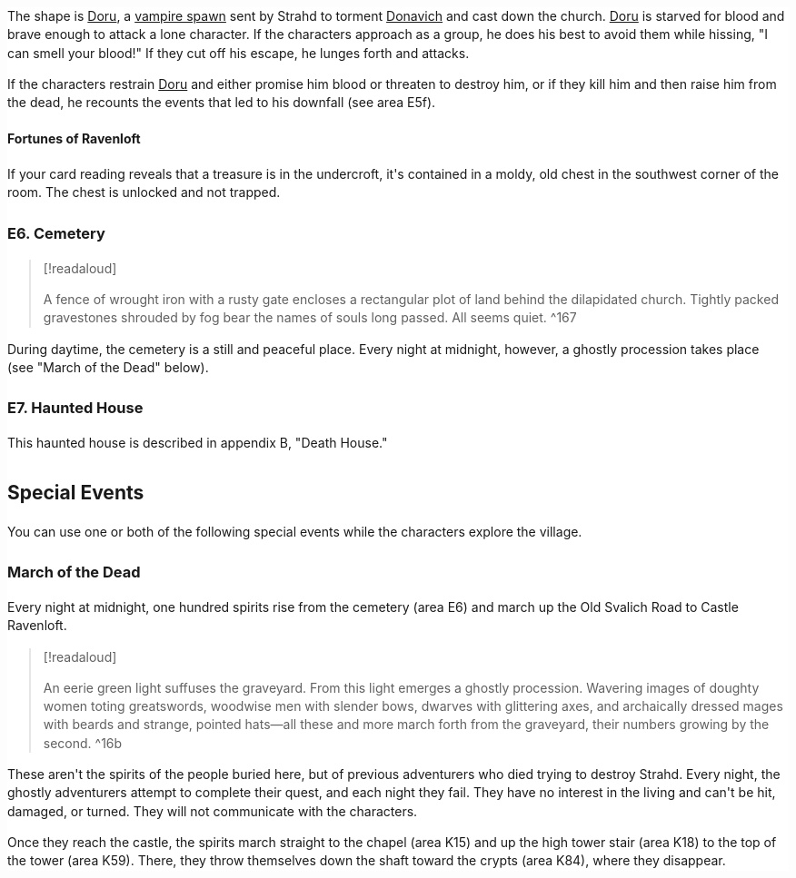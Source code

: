 The shape is [Doru](doru-cos.md), a [vampire spawn](/3-Mechanics/CLI/bestiary/undead/vampire-spawn-xmm.md) sent by Strahd to torment [Donavich](donavich-cos.md) and cast down the church. [Doru](doru-cos.md) is starved for blood and brave enough to attack a lone character. If the characters approach as a group, he does his best to avoid them while hissing, "I can smell your blood!" If they cut off his escape, he lunges forth and attacks.

If the characters restrain [Doru](doru-cos.md) and either promise him blood or threaten to destroy him, or if they kill him and then raise him from the dead, he recounts the events that led to his downfall (see area E5f).

#### Fortunes of Ravenloft

If your card reading reveals that a treasure is in the undercroft, it's contained in a moldy, old chest in the southwest corner of the room. The chest is unlocked and not trapped.

### E6. Cemetery

> [!readaloud] 
> 
> A fence of wrought iron with a rusty gate encloses a rectangular plot of land behind the dilapidated church. Tightly packed gravestones shrouded by fog bear the names of souls long passed. All seems quiet.
^167

During daytime, the cemetery is a still and peaceful place. Every night at midnight, however, a ghostly procession takes place (see "March of the Dead" below).

### E7. Haunted House

This haunted house is described in appendix B, "Death House."

## Special Events

You can use one or both of the following special events while the characters explore the village.

### March of the Dead

Every night at midnight, one hundred spirits rise from the cemetery (area E6) and march up the Old Svalich Road to Castle Ravenloft.

> [!readaloud] 
> 
> An eerie green light suffuses the graveyard. From this light emerges a ghostly procession. Wavering images of doughty women toting greatswords, woodwise men with slender bows, dwarves with glittering axes, and archaically dressed mages with beards and strange, pointed hats—all these and more march forth from the graveyard, their numbers growing by the second.
^16b

These aren't the spirits of the people buried here, but of previous adventurers who died trying to destroy Strahd. Every night, the ghostly adventurers attempt to complete their quest, and each night they fail. They have no interest in the living and can't be hit, damaged, or turned. They will not communicate with the characters.

Once they reach the castle, the spirits march straight to the chapel (area K15) and up the high tower stair (area K18) to the top of the tower (area K59). There, they throw themselves down the shaft toward the crypts (area K84), where they disappear.
